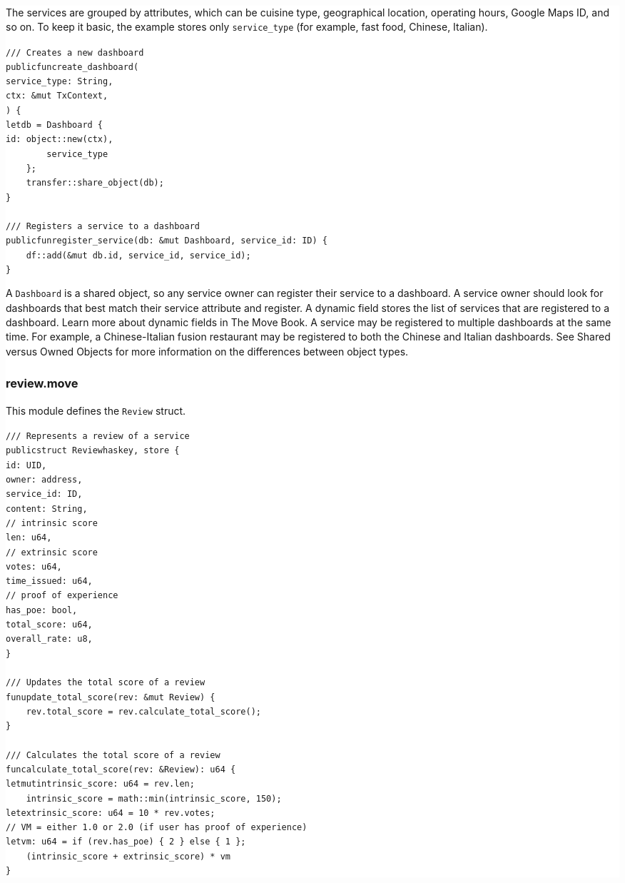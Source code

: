 The services are grouped by attributes, which can be cuisine type, geographical location, operating hours, Google Maps ID, and so on. To keep it basic, the example stores only `service_type` (for example, fast food, Chinese, Italian).
```
/// Creates a new dashboard  
publicfuncreate_dashboard(  
service_type: String,  
ctx: &mut TxContext,  
) {  
letdb = Dashboard {  
id: object::new(ctx),  
        service_type  
    };  
    transfer::share_object(db);  
}  
  
/// Registers a service to a dashboard  
publicfunregister_service(db: &mut Dashboard, service_id: ID) {  
    df::add(&mut db.id, service_id, service_id);  
}  

```

A `Dashboard` is a shared object, so any service owner can register their service to a dashboard. A service owner should look for dashboards that best match their service attribute and register. A dynamic field stores the list of services that are registered to a dashboard. Learn more about dynamic fields in The Move Book. A service may be registered to multiple dashboards at the same time. For example, a Chinese-Italian fusion restaurant may be registered to both the Chinese and Italian dashboards.
See Shared versus Owned Objects for more information on the differences between object types.
### review.move​
This module defines the `Review` struct.
```
/// Represents a review of a service  
publicstruct Reviewhaskey, store {  
id: UID,  
owner: address,  
service_id: ID,  
content: String,  
// intrinsic score  
len: u64,  
// extrinsic score  
votes: u64,  
time_issued: u64,  
// proof of experience  
has_poe: bool,  
total_score: u64,  
overall_rate: u8,  
}  
  
/// Updates the total score of a review  
funupdate_total_score(rev: &mut Review) {  
    rev.total_score = rev.calculate_total_score();  
}  
  
/// Calculates the total score of a review  
funcalculate_total_score(rev: &Review): u64 {  
letmutintrinsic_score: u64 = rev.len;  
    intrinsic_score = math::min(intrinsic_score, 150);  
letextrinsic_score: u64 = 10 * rev.votes;  
// VM = either 1.0 or 2.0 (if user has proof of experience)  
letvm: u64 = if (rev.has_poe) { 2 } else { 1 };  
    (intrinsic_score + extrinsic_score) * vm  
}  
```